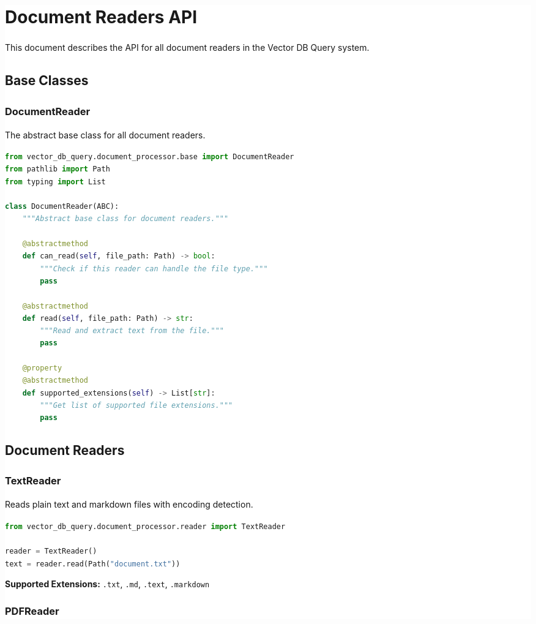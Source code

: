 # Document Readers API

This document describes the API for all document readers in the Vector DB Query system.

## Base Classes

### DocumentReader

The abstract base class for all document readers.

```python
from vector_db_query.document_processor.base import DocumentReader
from pathlib import Path
from typing import List

class DocumentReader(ABC):
    """Abstract base class for document readers."""
    
    @abstractmethod
    def can_read(self, file_path: Path) -> bool:
        """Check if this reader can handle the file type."""
        pass
    
    @abstractmethod
    def read(self, file_path: Path) -> str:
        """Read and extract text from the file."""
        pass
    
    @property
    @abstractmethod
    def supported_extensions(self) -> List[str]:
        """Get list of supported file extensions."""
        pass
```

## Document Readers

### TextReader

Reads plain text and markdown files with encoding detection.

```python
from vector_db_query.document_processor.reader import TextReader

reader = TextReader()
text = reader.read(Path("document.txt"))
```

**Supported Extensions:** `.txt`, `.md`, `.text`, `.markdown`

### PDFReader
